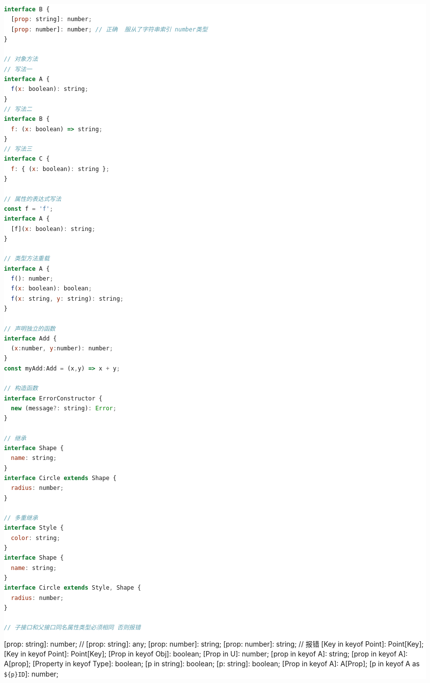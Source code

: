 ```javascript
interface B {
  [prop: string]: number;
  [prop: number]: number; // 正确  服从了字符串索引 number类型
}

// 对象方法
// 写法一
interface A {
  f(x: boolean): string;
}
// 写法二
interface B {
  f: (x: boolean) => string;
}
// 写法三
interface C {
  f: { (x: boolean): string };
}

// 属性的表达式写法
const f = 'f';
interface A {
  [f](x: boolean): string;
}

// 类型方法重载
interface A {
  f(): number;
  f(x: boolean): boolean;
  f(x: string, y: string): string;
}

// 声明独立的函数
interface Add {
  (x:number, y:number): number;
}
const myAdd:Add = (x,y) => x + y;

// 构造函数
interface ErrorConstructor {
  new (message?: string): Error;
}

// 继承
interface Shape {
  name: string;
}
interface Circle extends Shape {
  radius: number;
}

// 多重继承
interface Style {
  color: string;
}
interface Shape {
  name: string;
}
interface Circle extends Style, Shape {
  radius: number;
}

// 子接口和父接口同名属性类型必须相同 否则报错
```

  [property: string]: string
  [prop: string]: number;  // [prop: string]: any;
  [prop: number]: string;
  [prop: number]: string; // 报错
  [Key in keyof Point]: Point[Key];
  [Key in keyof Point]: Point[Key];
  [Prop in keyof Obj]: boolean;
  [Prop in U]: number;
  [prop in keyof A]: string;
  [prop in keyof A]: A[prop];
  [Property in keyof Type]: boolean;
  [p in string]: boolean;
  [p: string]: boolean;
  [Prop in keyof A]: A[Prop];
  [p in keyof A as `${p}ID`]: number;